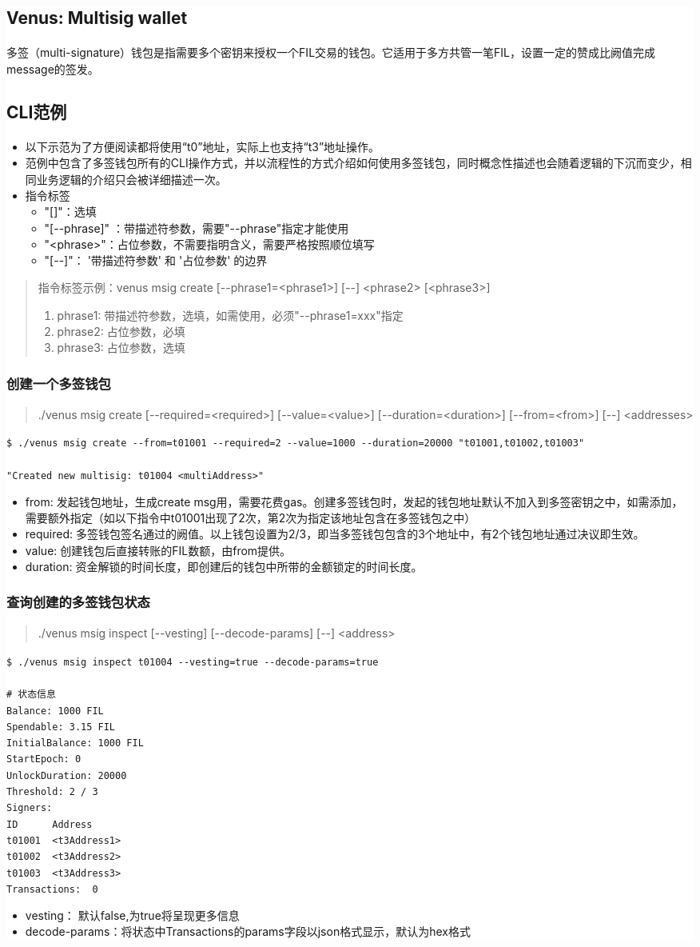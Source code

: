 ## Venus: Multisig wallet
多签（multi-signature）钱包是指需要多个密钥来授权一个FIL交易的钱包。它适用于多方共管一笔FIL，设置一定的赞成比阙值完成message的签发。

## CLI范例
- 以下示范为了方便阅读都将使用“t0”地址，实际上也支持“t3”地址操作。
- 范例中包含了多签钱包所有的CLI操作方式，并以流程性的方式介绍如何使用多签钱包，同时概念性描述也会随着逻辑的下沉而变少，相同业务逻辑的介绍只会被详细描述一次。
- 指令标签
    - "[]"：选填
    - "[--phrase]" ：带描述符参数，需要"--phrase"指定才能使用
    - "\<phrase\>"：占位参数，不需要指明含义，需要严格按照顺位填写
    - "[--]"： '带描述符参数' 和 '占位参数' 的边界
> 指令标签示例：venus msig create [--phrase1=\<phrase1>] [--] \<phrase2\> [\<phrase3\>] 
>1. phrase1: 带描述符参数，选填，如需使用，必须"--phrase1=xxx"指定 
>2. phrase2: 占位参数，必填 
>3. phrase3: 占位参数，选填


### 创建一个多签钱包
>./venus msig create [--required=\<required>] [--value=\<value>] [--duration=\<duration>] [--from=\<from>] [--] \<addresses>

```shell script
$ ./venus msig create --from=t01001 --required=2 --value=1000 --duration=20000 "t01001,t01002,t01003"

"Created new multisig: t01004 <multiAddress>"
```
- from: 发起钱包地址，生成create msg用，需要花费gas。创建多签钱包时，发起的钱包地址默认不加入到多签密钥之中，如需添加，需要额外指定（如以下指令中t01001出现了2次，第2次为指定该地址包含在多签钱包之中）
- required: 多签钱包签名通过的阙值。以上钱包设置为2/3，即当多签钱包包含的3个地址中，有2个钱包地址通过决议即生效。
- value: 创建钱包后直接转账的FIL数额，由from提供。
- duration: 资金解锁的时间长度，即创建后的钱包中所带的金额锁定的时间长度。

### 查询创建的多签钱包状态
>./venus msig inspect [--vesting] [--decode-params] [--] \<address>
```shell script
$ ./venus msig inspect t01004 --vesting=true --decode-params=true

# 状态信息
Balance: 1000 FIL
Spendable: 3.15 FIL
InitialBalance: 1000 FIL
StartEpoch: 0
UnlockDuration: 20000
Threshold: 2 / 3
Signers:
ID      Address
t01001  <t3Address1>
t01002  <t3Address2>
t01003  <t3Address3>
Transactions:  0
```
- vesting： 默认false,为true将呈现更多信息
- decode-params：将状态中Transactions的params字段以json格式显示，默认为hex格式
